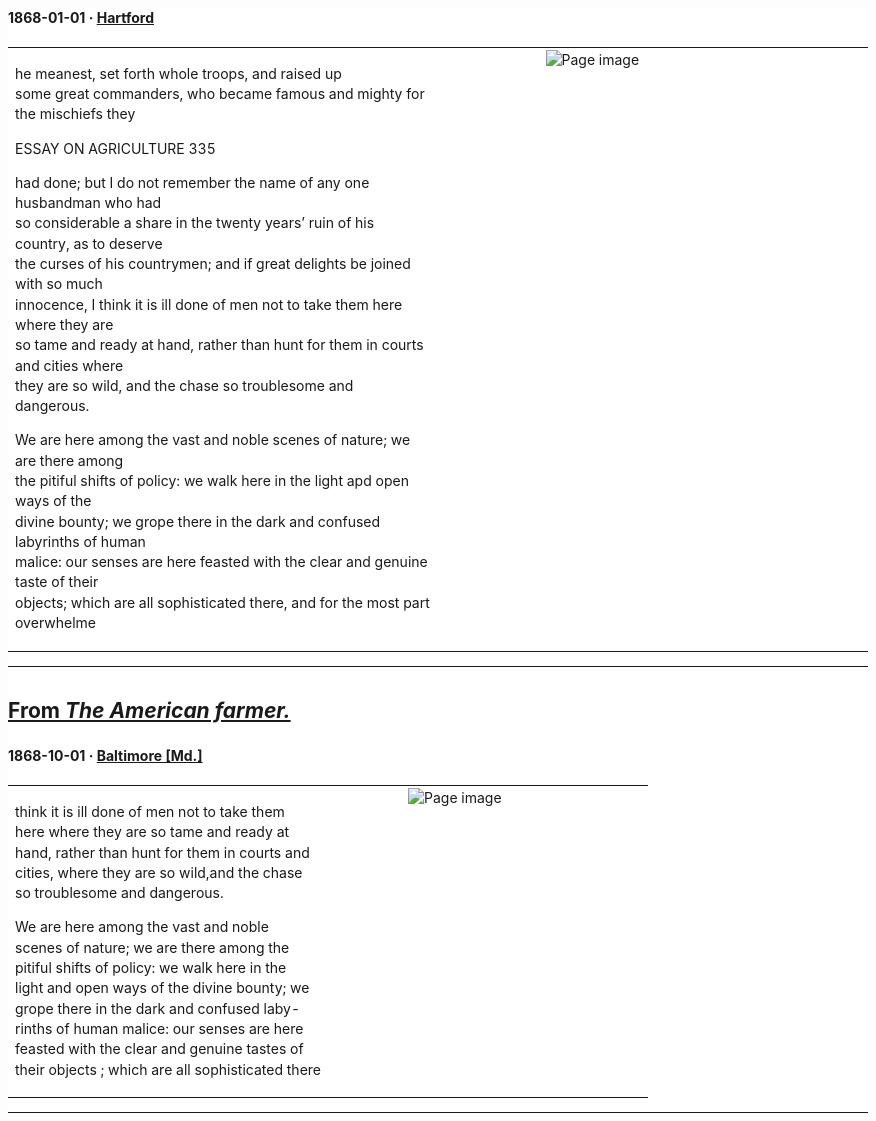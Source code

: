 #### 1868-01-01 &middot; [Hartford](http://dbpedia.org/resource/Hartford%2C_Connecticut)

<table style="width: 100%;"><tr><td style="width: 50%">

he meanest, set forth whole troops, and raised up  
some great commanders, who became famous and mighty for the mischiefs they  
  
  
  
ESSAY ON AGRICULTURE 335  
  
had done; but I do not remember the name of any one husbandman who had  
so considerable a share in the twenty years’ ruin of his country, as to deserve  
the curses of his countrymen; and if great delights be joined with so much  
innocence, I think it is ill done of men not to take them here where they are  
so tame and ready at hand, rather than hunt for them in courts and cities where  
they are so wild, and the chase so troublesome and dangerous.  
  
We are here among the vast and noble scenes of nature; we are there among  
the pitiful shifts of policy: we walk here in the light apd open ways of the  
divine bounty; we grope there in the dark and confused labyrinths of human  
malice: our senses are here feasted with the clear and genuine taste of their  
objects; which are all sophisticated there, and for the most part overwhelme
</td><td style="width: 50%; max-height: 75%; margin: auto; display: block;">
<img alt="Page image" src="https://iiif.archive.org/image/iiif/2/sim_american-journal-of-education-1855_1868-01_17_2%2Fsim_american-journal-of-education-1855_1868-01_17_2_jp2.zip%2Fsim_american-journal-of-education-1855_1868-01_17_2_jp2%2Fsim_american-journal-of-education-1855_1868-01_17_2_0127.jp2/pct:22.892156862745097,81.83371298405467,62.84313725490196,2.6765375854214124/600,/0/default.jpg"/>
</td>
</tr></table>

---

## [From _The American farmer._](https://archive.org/details/sim_american-farmer-devoted-to-agriculture-horticulture_1868-10_3_4/page/n5/mode/1up?view=theater)

#### 1868-10-01 &middot; [Baltimore [Md.]](http://dbpedia.org/resource/Baltimore)

<table style="width: 100%;"><tr><td style="width: 50%">

  
think it is ill done of men not to take them  
here where they are so tame and ready at  
hand, rather than hunt for them in courts and  
cities, where they are so wild,and the chase  
so troublesome and dangerous.  
  
We are here among the vast and noble  
scenes of nature; we are there among the  
pitiful shifts of policy: we walk here in the  
light and open ways of the divine bounty; we  
grope there in the dark and confused laby-  
rinths of human malice: our senses are here  
feasted with the clear and genuine tastes of  
their objects ; which are all sophisticated there
</td><td style="width: 50%; max-height: 75%; margin: auto; display: block;">
<img alt="Page image" src="https://iiif.archive.org/image/iiif/2/sim_american-farmer-devoted-to-agriculture-horticulture_1868-10_3_4%2Fsim_american-farmer-devoted-to-agriculture-horticulture_1868-10_3_4_jp2.zip%2Fsim_american-farmer-devoted-to-agriculture-horticulture_1868-10_3_4_jp2%2Fsim_american-farmer-devoted-to-agriculture-horticulture_1868-10_3_4_0005.jp2/pct:16.707920792079207,50.29255319148936,35.148514851485146,17.420212765957448/600,/0/default.jpg"/>
</td>
</tr></table>

---